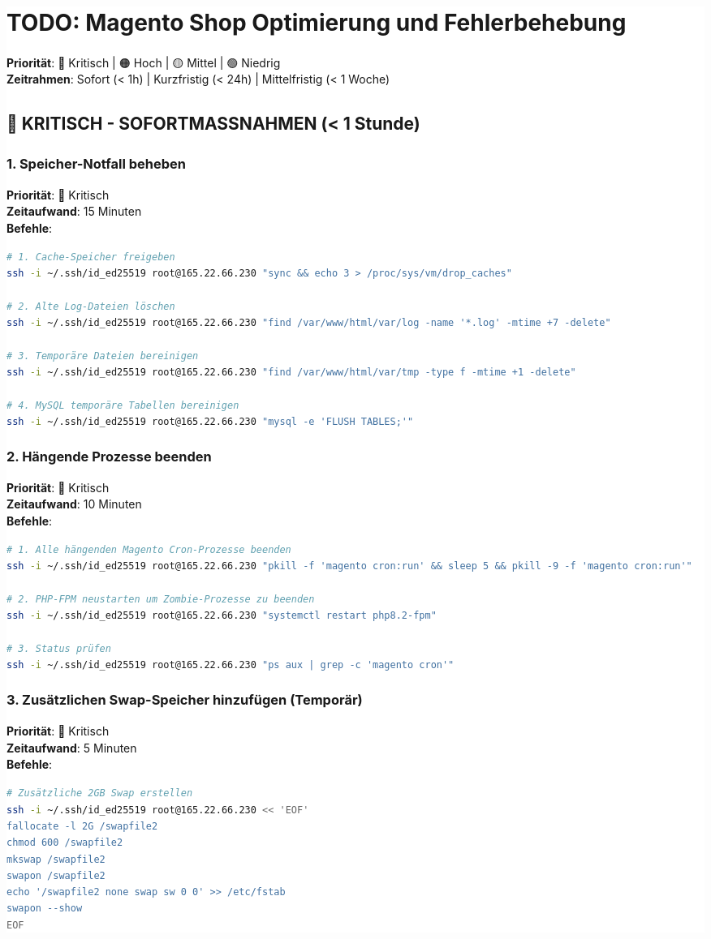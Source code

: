 # TODO: Magento Shop Optimierung und Fehlerbehebung

**Priorität**: 🔴 Kritisch | 🟠 Hoch | 🟡 Mittel | 🟢 Niedrig  
**Zeitrahmen**: Sofort (< 1h) | Kurzfristig (< 24h) | Mittelfristig (< 1 Woche)

## 🔴 KRITISCH - SOFORTMASSNAHMEN (< 1 Stunde)

### 1. Speicher-Notfall beheben
**Priorität**: 🔴 Kritisch  
**Zeitaufwand**: 15 Minuten  
**Befehle**:
```bash
# 1. Cache-Speicher freigeben
ssh -i ~/.ssh/id_ed25519 root@165.22.66.230 "sync && echo 3 > /proc/sys/vm/drop_caches"

# 2. Alte Log-Dateien löschen
ssh -i ~/.ssh/id_ed25519 root@165.22.66.230 "find /var/www/html/var/log -name '*.log' -mtime +7 -delete"

# 3. Temporäre Dateien bereinigen
ssh -i ~/.ssh/id_ed25519 root@165.22.66.230 "find /var/www/html/var/tmp -type f -mtime +1 -delete"

# 4. MySQL temporäre Tabellen bereinigen
ssh -i ~/.ssh/id_ed25519 root@165.22.66.230 "mysql -e 'FLUSH TABLES;'"
```

### 2. Hängende Prozesse beenden
**Priorität**: 🔴 Kritisch  
**Zeitaufwand**: 10 Minuten  
**Befehle**:
```bash
# 1. Alle hängenden Magento Cron-Prozesse beenden
ssh -i ~/.ssh/id_ed25519 root@165.22.66.230 "pkill -f 'magento cron:run' && sleep 5 && pkill -9 -f 'magento cron:run'"

# 2. PHP-FPM neustarten um Zombie-Prozesse zu beenden
ssh -i ~/.ssh/id_ed25519 root@165.22.66.230 "systemctl restart php8.2-fpm"

# 3. Status prüfen
ssh -i ~/.ssh/id_ed25519 root@165.22.66.230 "ps aux | grep -c 'magento cron'"
```

### 3. Zusätzlichen Swap-Speicher hinzufügen (Temporär)
**Priorität**: 🔴 Kritisch  
**Zeitaufwand**: 5 Minuten  
**Befehle**:
```bash
# Zusätzliche 2GB Swap erstellen
ssh -i ~/.ssh/id_ed25519 root@165.22.66.230 << 'EOF'
fallocate -l 2G /swapfile2
chmod 600 /swapfile2
mkswap /swapfile2
swapon /swapfile2
echo '/swapfile2 none swap sw 0 0' >> /etc/fstab
swapon --show
EOF
```
